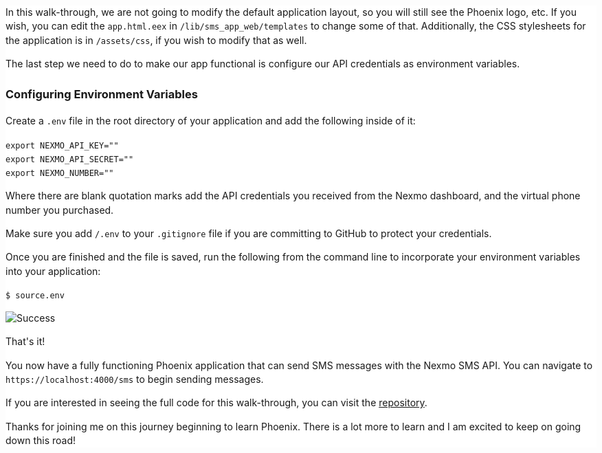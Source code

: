 In this walk-through, we are not going to modify the default application layout, so you will still see the Phoenix logo, etc. If you wish, you can edit the `app.html.eex` in `/lib/sms_app_web/templates` to change some of that. Additionally, the CSS stylesheets for the application is in `/assets/css`, if you wish to modify that as well.

The last step we need to do to make our app functional is configure our API credentials as environment variables.

### Configuring Environment Variables

Create a `.env` file in the root directory of your application and add the following inside of it:

```
export NEXMO_API_KEY=""
export NEXMO_API_SECRET=""
export NEXMO_NUMBER=""
```

Where there are blank quotation marks add the API credentials you received from the Nexmo dashboard, and the virtual phone number you purchased.

Make sure you add `/.env` to your `.gitignore` file if you are committing to GitHub to protect your credentials.

Once you are finished and the file is saved, run the following from the command line to incorporate your environment variables into your application:

```bash
$ source.env
```

![Success](https://media.giphy.com/media/11sBLVxNs7v6WA/giphy.gif)

That's it!

You now have a fully functioning Phoenix application that can send SMS messages with the Nexmo SMS API. You can navigate to `https://localhost:4000/sms` to begin sending messages.

If you are interested in seeing the full code for this walk-through, you can visit the [repository](https://github.com/benhayehudi/phoenix_sms_nexmo).

Thanks for joining me on this journey beginning to learn Phoenix. There is a lot more to learn and I am excited to keep on going down this road!